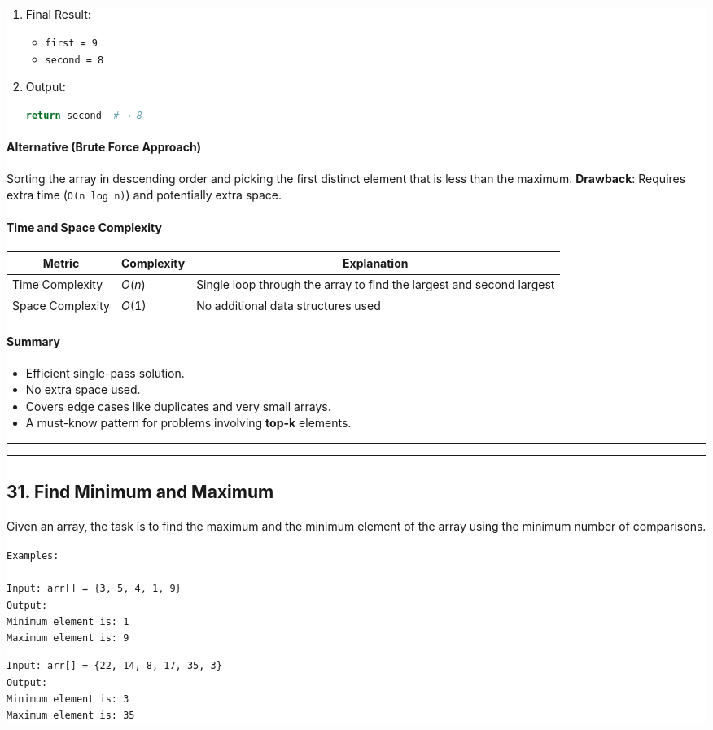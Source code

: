 1. Final Result:

   - `first = 9`
   - `second = 8`

1. Output:

   ```python
   return second  # → 8
   ```

#### Alternative (Brute Force Approach)

Sorting the array in descending order and picking the first distinct element that is less than the maximum.
**Drawback**: Requires extra time (`O(n log n)`) and potentially extra space.

#### Time and Space Complexity

| Metric           | Complexity | Explanation                                                          |
| ---------------- | ---------- | -------------------------------------------------------------------- |
| Time Complexity  | $O(n)$     | Single loop through the array to find the largest and second largest |
| Space Complexity | $O(1)$     | No additional data structures used                                   |

#### Summary

- Efficient single-pass solution.
- No extra space used.
- Covers edge cases like duplicates and very small arrays.
- A must-know pattern for problems involving **top-k** elements.

---

---

## 31. Find Minimum and Maximum

Given an array, the task is to find the maximum and the minimum element of the array using the minimum number of comparisons.

```bash
Examples:

Input: arr[] = {3, 5, 4, 1, 9}
Output:
Minimum element is: 1
Maximum element is: 9
```

```bash
Input: arr[] = {22, 14, 8, 17, 35, 3}
Output:
Minimum element is: 3
Maximum element is: 35
```
